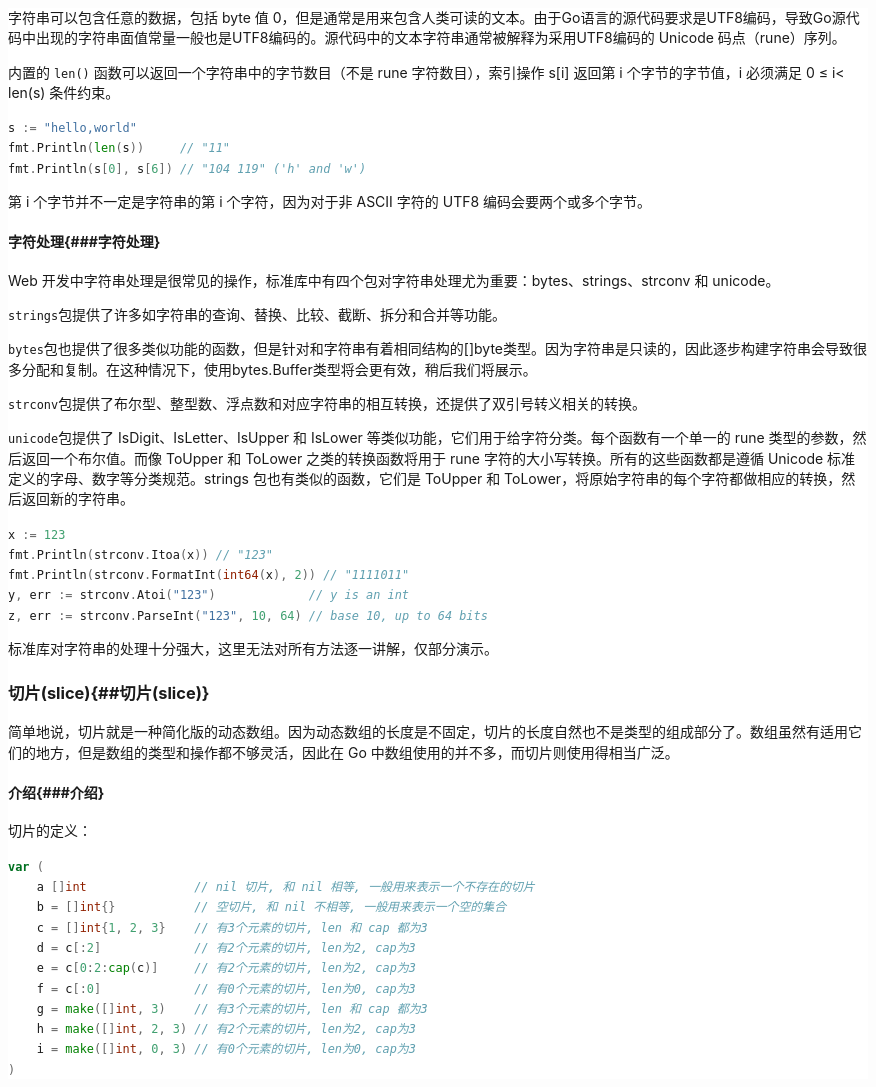 字符串可以包含任意的数据，包括 byte 值 0，但是通常是用来包含人类可读的文本。由于Go语言的源代码要求是UTF8编码，导致Go源代码中出现的字符串面值常量一般也是UTF8编码的。源代码中的文本字符串通常被解释为采用UTF8编码的 Unicode 码点（rune）序列。

内置的 `len()` 函数可以返回一个字符串中的字节数目（不是 rune 字符数目），索引操作 s[i] 返回第 i 个字节的字节值，i 必须满足 0 ≤ i< len(s) 条件约束。 

```Go
s := "hello,world"
fmt.Println(len(s))     // "11"
fmt.Println(s[0], s[6]) // "104 119" ('h' and 'w')
```

 第 i 个字节并不一定是字符串的第 i 个字符，因为对于非 ASCII 字符的 UTF8 编码会要两个或多个字节。

#### 字符处理{###字符处理}

Web 开发中字符串处理是很常见的操作，标准库中有四个包对字符串处理尤为重要：bytes、strings、strconv 和 unicode。

`strings`包提供了许多如字符串的查询、替换、比较、截断、拆分和合并等功能。 

`bytes`包也提供了很多类似功能的函数，但是针对和字符串有着相同结构的[]byte类型。因为字符串是只读的，因此逐步构建字符串会导致很多分配和复制。在这种情况下，使用bytes.Buffer类型将会更有效，稍后我们将展示。

`strconv`包提供了布尔型、整型数、浮点数和对应字符串的相互转换，还提供了双引号转义相关的转换。

`unicode`包提供了 IsDigit、IsLetter、IsUpper 和 IsLower 等类似功能，它们用于给字符分类。每个函数有一个单一的 rune 类型的参数，然后返回一个布尔值。而像 ToUpper 和 ToLower 之类的转换函数将用于 rune 字符的大小写转换。所有的这些函数都是遵循 Unicode 标准定义的字母、数字等分类规范。strings 包也有类似的函数，它们是 ToUpper 和 ToLower，将原始字符串的每个字符都做相应的转换，然后返回新的字符串。

```go
x := 123
fmt.Println(strconv.Itoa(x)) // "123"
fmt.Println(strconv.FormatInt(int64(x), 2)) // "1111011"
y, err := strconv.Atoi("123")             // y is an int
z, err := strconv.ParseInt("123", 10, 64) // base 10, up to 64 bits
```

标准库对字符串的处理十分强大，这里无法对所有方法逐一讲解，仅部分演示。

### 切片(slice){##切片(slice)}

简单地说，切片就是一种简化版的动态数组。因为动态数组的长度是不固定，切片的长度自然也不是类型的组成部分了。数组虽然有适用它们的地方，但是数组的类型和操作都不够灵活，因此在 Go 中数组使用的并不多，而切片则使用得相当广泛。

#### 介绍{###介绍}

切片的定义：

```go
var (
    a []int               // nil 切片, 和 nil 相等, 一般用来表示一个不存在的切片
    b = []int{}           // 空切片, 和 nil 不相等, 一般用来表示一个空的集合
    c = []int{1, 2, 3}    // 有3个元素的切片, len 和 cap 都为3
    d = c[:2]             // 有2个元素的切片, len为2, cap为3
    e = c[0:2:cap(c)]     // 有2个元素的切片, len为2, cap为3
    f = c[:0]             // 有0个元素的切片, len为0, cap为3
    g = make([]int, 3)    // 有3个元素的切片, len 和 cap 都为3
    h = make([]int, 2, 3) // 有2个元素的切片, len为2, cap为3
    i = make([]int, 0, 3) // 有0个元素的切片, len为0, cap为3
)
```

